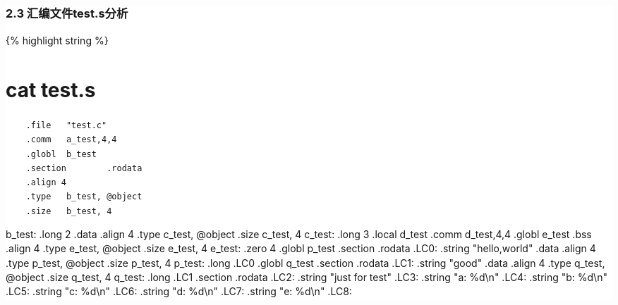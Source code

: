 ### 2.3 汇编文件test.s分析
{% highlight string %}
# cat test.s
        .file   "test.c"
        .comm   a_test,4,4
        .globl  b_test
        .section        .rodata
        .align 4
        .type   b_test, @object
        .size   b_test, 4
b_test:
        .long   2
        .data
        .align 4
        .type   c_test, @object
        .size   c_test, 4
c_test:
        .long   3
        .local  d_test
        .comm   d_test,4,4
        .globl  e_test
        .bss
        .align 4
        .type   e_test, @object
        .size   e_test, 4
e_test:
        .zero   4
        .globl  p_test
        .section        .rodata
.LC0:
        .string "hello,world"
        .data
        .align 4
        .type   p_test, @object
        .size   p_test, 4
p_test:
        .long   .LC0
        .globl  q_test
        .section        .rodata
.LC1:
        .string "good"
        .data
        .align 4
        .type   q_test, @object
        .size   q_test, 4
q_test:
        .long   .LC1
        .section        .rodata
.LC2:
        .string "just for test"
.LC3:
        .string "a: %d\n"
.LC4:
        .string "b: %d\n"
.LC5:
        .string "c: %d\n"
.LC6:
        .string "d: %d\n"
.LC7:
        .string "e: %d\n"
.LC8: